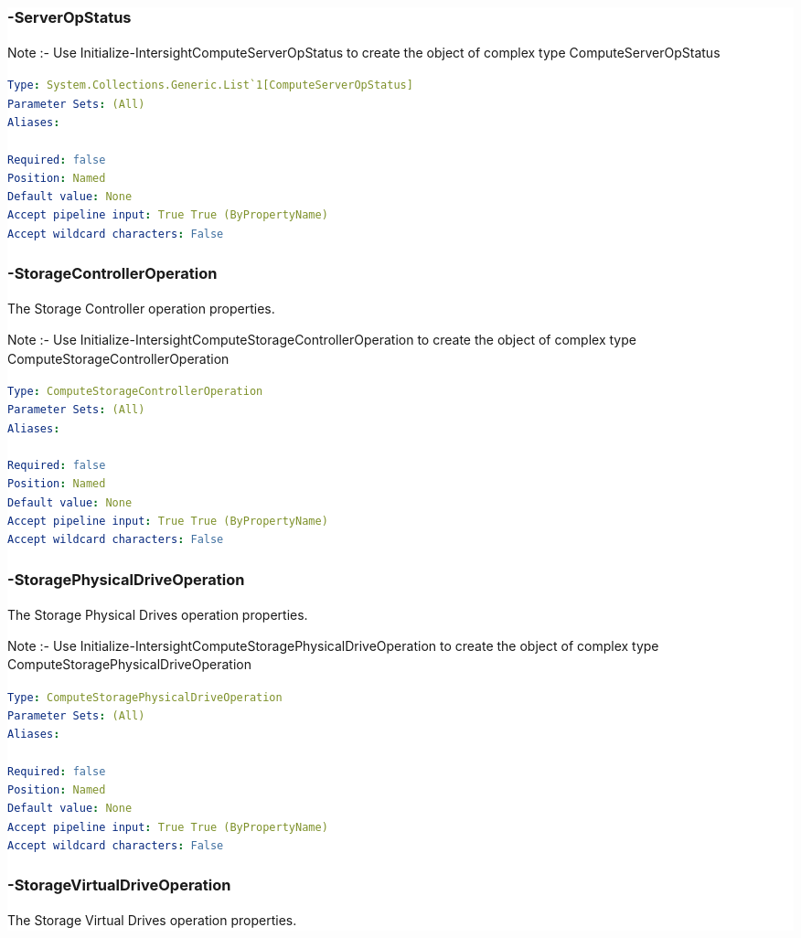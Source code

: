 ### -ServerOpStatus


Note :- Use Initialize-IntersightComputeServerOpStatus to create the object of complex type ComputeServerOpStatus

```yaml
Type: System.Collections.Generic.List`1[ComputeServerOpStatus]
Parameter Sets: (All)
Aliases:

Required: false
Position: Named
Default value: None
Accept pipeline input: True True (ByPropertyName)
Accept wildcard characters: False
```

### -StorageControllerOperation
The Storage Controller operation properties.

Note :- Use Initialize-IntersightComputeStorageControllerOperation to create the object of complex type ComputeStorageControllerOperation

```yaml
Type: ComputeStorageControllerOperation
Parameter Sets: (All)
Aliases:

Required: false
Position: Named
Default value: None
Accept pipeline input: True True (ByPropertyName)
Accept wildcard characters: False
```

### -StoragePhysicalDriveOperation
The Storage Physical Drives operation properties.

Note :- Use Initialize-IntersightComputeStoragePhysicalDriveOperation to create the object of complex type ComputeStoragePhysicalDriveOperation

```yaml
Type: ComputeStoragePhysicalDriveOperation
Parameter Sets: (All)
Aliases:

Required: false
Position: Named
Default value: None
Accept pipeline input: True True (ByPropertyName)
Accept wildcard characters: False
```

### -StorageVirtualDriveOperation
The Storage Virtual Drives operation properties.
